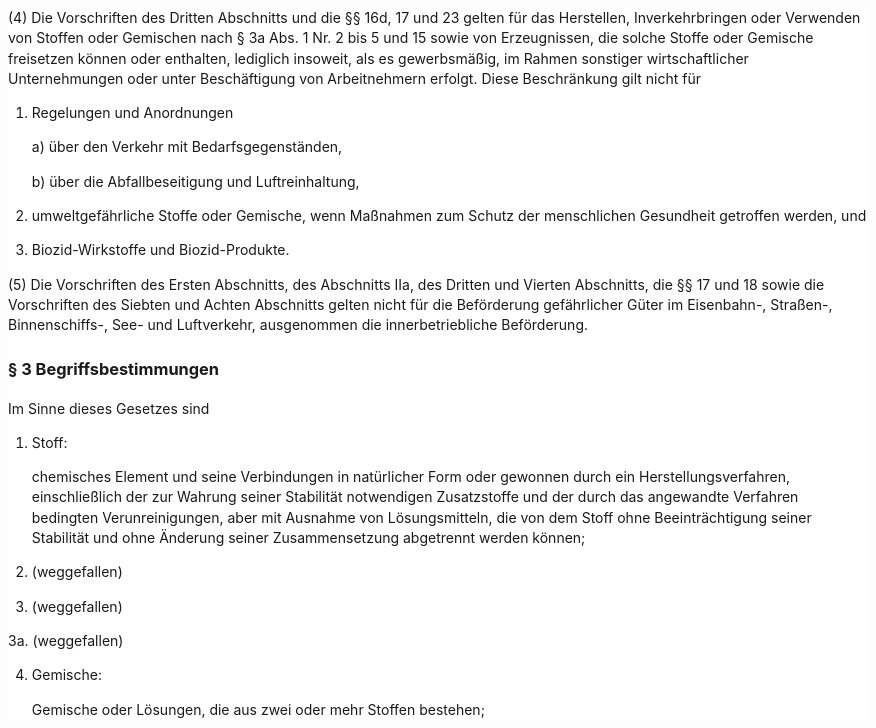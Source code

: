 (4) Die Vorschriften des Dritten Abschnitts und die §§ 16d, 17 und 23
gelten für das Herstellen, Inverkehrbringen oder Verwenden von Stoffen
oder Gemischen nach § 3a Abs. 1 Nr. 2 bis 5 und 15 sowie von
Erzeugnissen, die solche Stoffe oder Gemische freisetzen können oder
enthalten, lediglich insoweit, als es gewerbsmäßig, im Rahmen
sonstiger wirtschaftlicher Unternehmungen oder unter Beschäftigung von
Arbeitnehmern erfolgt. Diese Beschränkung gilt nicht für

1.  Regelungen und Anordnungen

    a)  über den Verkehr mit Bedarfsgegenständen,


    b)  über die Abfallbeseitigung und Luftreinhaltung,





2.  umweltgefährliche Stoffe oder Gemische, wenn Maßnahmen zum Schutz der
    menschlichen Gesundheit getroffen werden, und


3.  Biozid-Wirkstoffe und Biozid-Produkte.




(5) Die Vorschriften des Ersten Abschnitts, des Abschnitts IIa, des
Dritten und Vierten Abschnitts, die §§ 17 und 18 sowie die
Vorschriften des Siebten und Achten Abschnitts gelten nicht für die
Beförderung gefährlicher Güter im Eisenbahn-, Straßen-,
Binnenschiffs-, See- und Luftverkehr, ausgenommen die
innerbetriebliche Beförderung.


### § 3 Begriffsbestimmungen

Im Sinne dieses Gesetzes sind

1.  Stoff:

    chemisches Element und seine Verbindungen in natürlicher Form oder
    gewonnen durch ein Herstellungsverfahren, einschließlich der zur
    Wahrung seiner Stabilität notwendigen Zusatzstoffe und der durch das
    angewandte Verfahren bedingten Verunreinigungen, aber mit Ausnahme von
    Lösungsmitteln, die von dem Stoff ohne Beeinträchtigung seiner
    Stabilität und ohne Änderung seiner Zusammensetzung abgetrennt werden
    können;


2.  (weggefallen)


3.  (weggefallen)


3a. (weggefallen)


4.  Gemische:

    Gemische oder Lösungen, die aus zwei oder mehr Stoffen bestehen;
